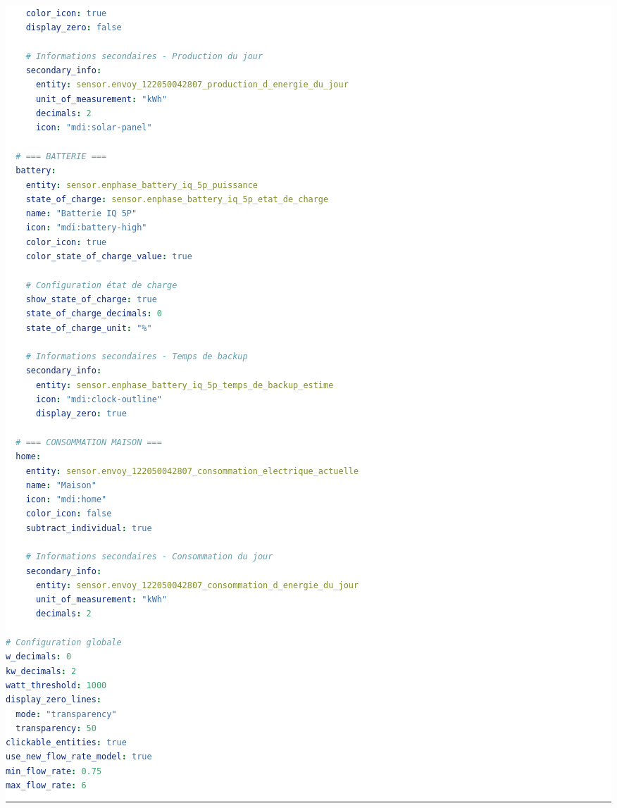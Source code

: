 ```yaml
    color_icon: true
    display_zero: false

    # Informations secondaires - Production du jour
    secondary_info:
      entity: sensor.envoy_122050042807_production_d_energie_du_jour
      unit_of_measurement: "kWh"
      decimals: 2
      icon: "mdi:solar-panel"

  # === BATTERIE ===
  battery:
    entity: sensor.enphase_battery_iq_5p_puissance
    state_of_charge: sensor.enphase_battery_iq_5p_etat_de_charge
    name: "Batterie IQ 5P"
    icon: "mdi:battery-high"
    color_icon: true
    color_state_of_charge_value: true

    # Configuration état de charge
    show_state_of_charge: true
    state_of_charge_decimals: 0
    state_of_charge_unit: "%"

    # Informations secondaires - Temps de backup
    secondary_info:
      entity: sensor.enphase_battery_iq_5p_temps_de_backup_estime
      icon: "mdi:clock-outline"
      display_zero: true

  # === CONSOMMATION MAISON ===
  home:
    entity: sensor.envoy_122050042807_consommation_electrique_actuelle
    name: "Maison"
    icon: "mdi:home"
    color_icon: false
    subtract_individual: true

    # Informations secondaires - Consommation du jour
    secondary_info:
      entity: sensor.envoy_122050042807_consommation_d_energie_du_jour
      unit_of_measurement: "kWh"
      decimals: 2

# Configuration globale
w_decimals: 0
kw_decimals: 2
watt_threshold: 1000
display_zero_lines:
  mode: "transparency"
  transparency: 50
clickable_entities: true
use_new_flow_rate_model: true
min_flow_rate: 0.75
max_flow_rate: 6
```

---